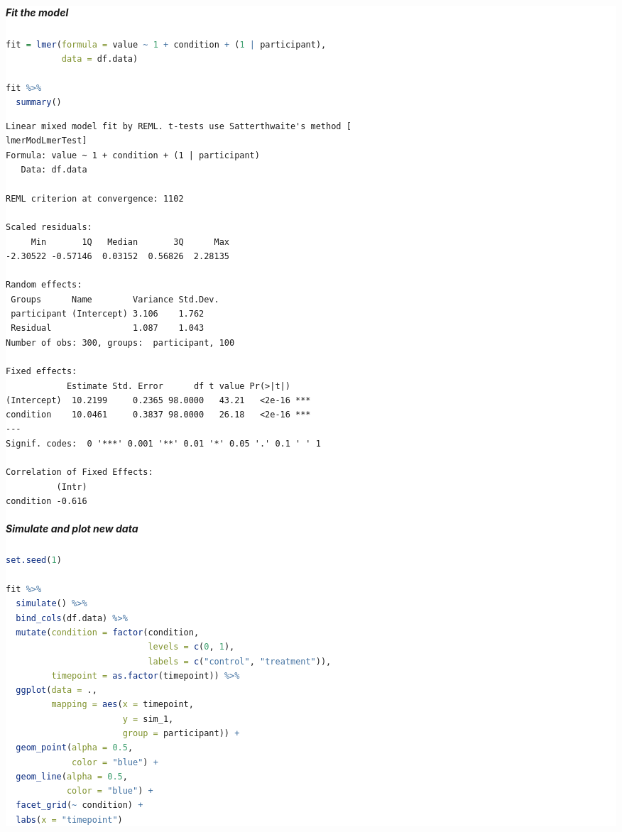 ##### Fit the model 


``` r
fit = lmer(formula = value ~ 1 + condition + (1 | participant),
           data = df.data)

fit %>% 
  summary()
```

```
Linear mixed model fit by REML. t-tests use Satterthwaite's method [
lmerModLmerTest]
Formula: value ~ 1 + condition + (1 | participant)
   Data: df.data

REML criterion at convergence: 1102

Scaled residuals: 
     Min       1Q   Median       3Q      Max 
-2.30522 -0.57146  0.03152  0.56826  2.28135 

Random effects:
 Groups      Name        Variance Std.Dev.
 participant (Intercept) 3.106    1.762   
 Residual                1.087    1.043   
Number of obs: 300, groups:  participant, 100

Fixed effects:
            Estimate Std. Error      df t value Pr(>|t|)    
(Intercept)  10.2199     0.2365 98.0000   43.21   <2e-16 ***
condition    10.0461     0.3837 98.0000   26.18   <2e-16 ***
---
Signif. codes:  0 '***' 0.001 '**' 0.01 '*' 0.05 '.' 0.1 ' ' 1

Correlation of Fixed Effects:
          (Intr)
condition -0.616
```

##### Simulate and plot new data


``` r
set.seed(1)

fit %>% 
  simulate() %>% 
  bind_cols(df.data) %>% 
  mutate(condition = factor(condition,
                            levels = c(0, 1),
                            labels = c("control", "treatment")),
         timepoint = as.factor(timepoint)) %>% 
  ggplot(data = .,
         mapping = aes(x = timepoint,
                       y = sim_1,
                       group = participant)) +
  geom_point(alpha = 0.5,
             color = "blue") +
  geom_line(alpha = 0.5,
            color = "blue") +
  facet_grid(~ condition) +
  labs(x = "timepoint")
```
